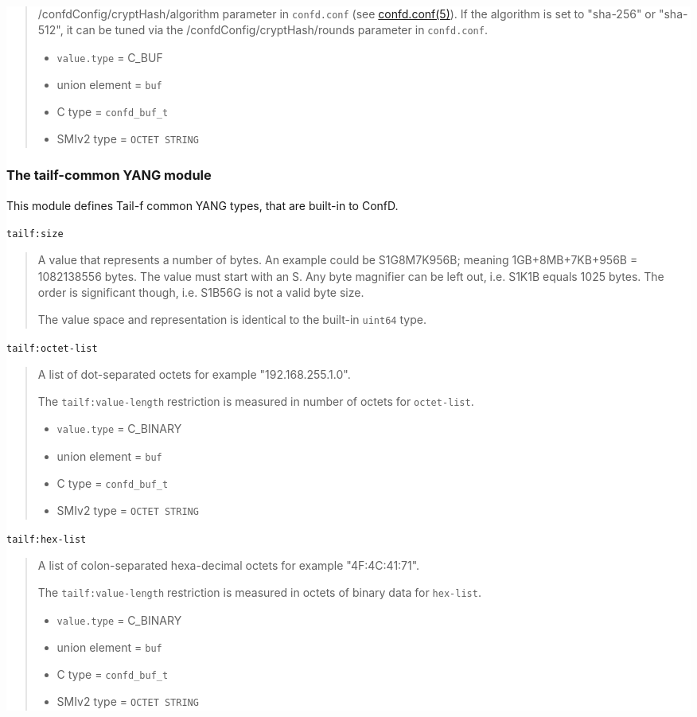 > /confdConfig/cryptHash/algorithm parameter in `confd.conf` (see
> [confd.conf(5)](ncs.conf.5.md)). If the algorithm is set to
> "sha-256" or "sha-512", it can be tuned via the
> /confdConfig/cryptHash/rounds parameter in `confd.conf`.
>
> - `value.type` = C_BUF
>
> - union element = `buf`
>
> - C type = `confd_buf_t`
>
> - SMIv2 type = `OCTET STRING`

### The tailf-common YANG module

This module defines Tail-f common YANG types, that are built-in to
ConfD.

`tailf:size`  
> A value that represents a number of bytes. An example could be
> S1G8M7K956B; meaning 1GB+8MB+7KB+956B = 1082138556 bytes. The value
> must start with an S. Any byte magnifier can be left out, i.e. S1K1B
> equals 1025 bytes. The order is significant though, i.e. S1B56G is not
> a valid byte size.
>
> The value space and representation is identical to the built-in
> `uint64` type.

`tailf:octet-list`  
> A list of dot-separated octets for example "192.168.255.1.0".
>
> <div class="note">
>
> The `tailf:value-length` restriction is measured in number of octets
> for `octet-list`.
>
> </div>
>
> - `value.type` = C_BINARY
>
> - union element = `buf`
>
> - C type = `confd_buf_t`
>
> - SMIv2 type = `OCTET STRING`

`tailf:hex-list`  
> A list of colon-separated hexa-decimal octets for example
> "4F:4C:41:71".
>
> <div class="note">
>
> The `tailf:value-length` restriction is measured in octets of binary
> data for `hex-list`.
>
> </div>
>
> - `value.type` = C_BINARY
>
> - union element = `buf`
>
> - C type = `confd_buf_t`
>
> - SMIv2 type = `OCTET STRING`
